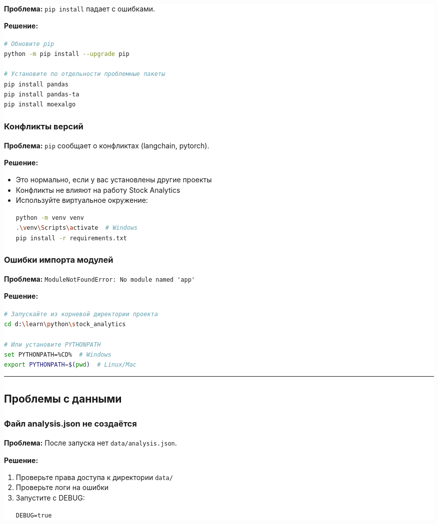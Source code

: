 **Проблема:** `pip install` падает с ошибками.

**Решение:**
```bash
# Обновите pip
python -m pip install --upgrade pip

# Установите по отдельности проблемные пакеты
pip install pandas
pip install pandas-ta
pip install moexalgo
```

### Конфликты версий

**Проблема:** `pip` сообщает о конфликтах (langchain, pytorch).

**Решение:**
- Это нормально, если у вас установлены другие проекты
- Конфликты не влияют на работу Stock Analytics
- Используйте виртуальное окружение:
  ```bash
  python -m venv venv
  .\venv\Scripts\activate  # Windows
  pip install -r requirements.txt
  ```

### Ошибки импорта модулей

**Проблема:** `ModuleNotFoundError: No module named 'app'`

**Решение:**
```bash
# Запускайте из корневой директории проекта
cd d:\learn\python\stock_analytics

# Или установите PYTHONPATH
set PYTHONPATH=%CD%  # Windows
export PYTHONPATH=$(pwd)  # Linux/Mac
```

---

## Проблемы с данными

### Файл analysis.json не создаётся

**Проблема:** После запуска нет `data/analysis.json`.

**Решение:**
1. Проверьте права доступа к директории `data/`
2. Проверьте логи на ошибки
3. Запустите с DEBUG:
   ```env
   DEBUG=true
   ```
